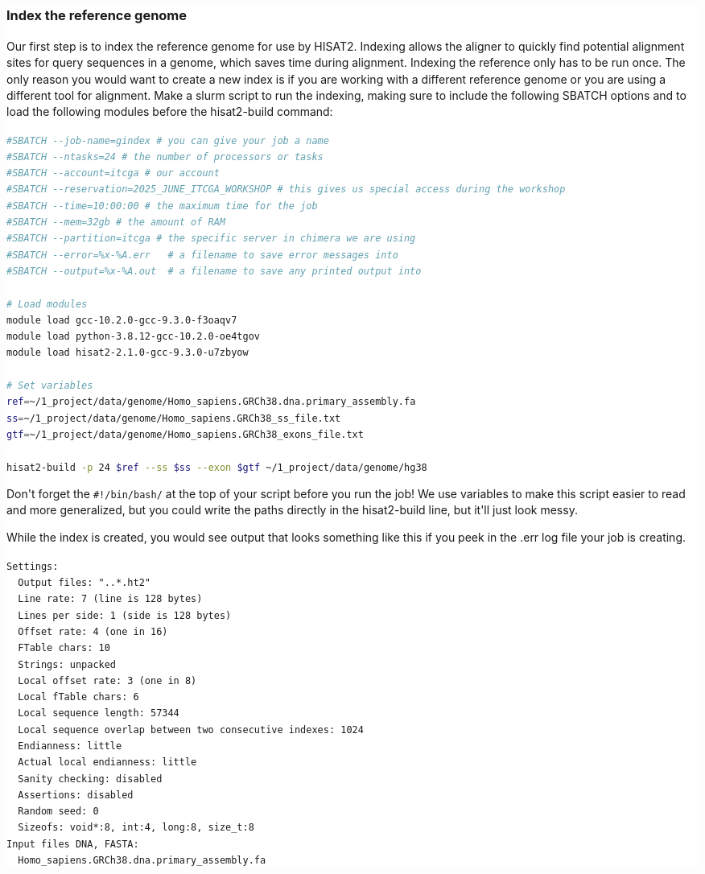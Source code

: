 ### Index the reference genome

Our first step is to index the reference genome for use by HISAT2. Indexing allows the aligner to quickly find potential alignment sites for query sequences in a genome, which saves time during alignment. Indexing the reference only has to be run once. The only reason you would want to create a new index is if you are working with a different reference genome or you are using a different tool for alignment. Make a slurm script to run the indexing, making sure to include the following SBATCH options and to load the following modules before the hisat2-build command:

```bash
#SBATCH --job-name=gindex # you can give your job a name
#SBATCH --ntasks=24 # the number of processors or tasks
#SBATCH --account=itcga # our account
#SBATCH --reservation=2025_JUNE_ITCGA_WORKSHOP # this gives us special access during the workshop
#SBATCH --time=10:00:00 # the maximum time for the job
#SBATCH --mem=32gb # the amount of RAM
#SBATCH --partition=itcga # the specific server in chimera we are using
#SBATCH --error=%x-%A.err   # a filename to save error messages into
#SBATCH --output=%x-%A.out  # a filename to save any printed output into

# Load modules
module load gcc-10.2.0-gcc-9.3.0-f3oaqv7
module load python-3.8.12-gcc-10.2.0-oe4tgov
module load hisat2-2.1.0-gcc-9.3.0-u7zbyow

# Set variables
ref=~/1_project/data/genome/Homo_sapiens.GRCh38.dna.primary_assembly.fa
ss=~/1_project/data/genome/Homo_sapiens.GRCh38_ss_file.txt
gtf=~/1_project/data/genome/Homo_sapiens.GRCh38_exons_file.txt

hisat2-build -p 24 $ref --ss $ss --exon $gtf ~/1_project/data/genome/hg38
```

Don't forget the `#!/bin/bash/` at the top of your script before you run the job! We use variables to make this script easier to read and more generalized, but you could write the paths directly in the hisat2-build line, but it'll just look messy.

While the index is created, you would see output that looks something like this if you peek in the .err log file your job is creating.

```output
Settings:
  Output files: "..*.ht2"
  Line rate: 7 (line is 128 bytes)
  Lines per side: 1 (side is 128 bytes)
  Offset rate: 4 (one in 16)
  FTable chars: 10
  Strings: unpacked
  Local offset rate: 3 (one in 8)
  Local fTable chars: 6
  Local sequence length: 57344
  Local sequence overlap between two consecutive indexes: 1024
  Endianness: little
  Actual local endianness: little
  Sanity checking: disabled
  Assertions: disabled
  Random seed: 0
  Sizeofs: void*:8, int:4, long:8, size_t:8
Input files DNA, FASTA:
  Homo_sapiens.GRCh38.dna.primary_assembly.fa
```
